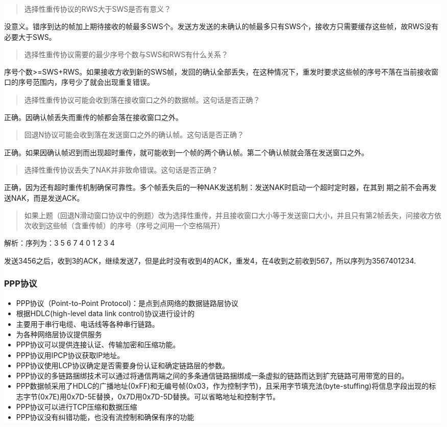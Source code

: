> 选择性重传协议的RWS大于SWS是否有意义？

没意义。错序到达的帧加上期待接收的帧最多SWS个。发送方发送的未确认的帧最多只有SWS个，接收方只需要缓存这些帧，故RWS没有必要大于SWS。

> 选择性重传协议需要的最少序号个数与SWS和RWS有什么关系？

序号个数>=SWS+RWS。如果接收方收到新的SWS帧，发回的确认全部丢失，在这种情况下，重发时要求这些帧的序号不落在当前接收窗口的序号范围内，序号少了就会出现重复错误。

> 选择性重传协议可能会收到落在接收窗口之外的数据帧。这句话是否正确？

正确。因确认帧丢失而重传的帧都会落在接收窗口之外。

> 回退N协议可能会收到落在发送窗口之外的确认帧。这句话是否正确？

正确。如果因确认帧迟到而出现超时重传，就可能收到一个帧的两个确认帧。第二个确认帧就会落在发送窗口之外。

> 选择性重传协议丢失了NAK并非致命错误。这句话是否正确？

正确，因为还有超时重传机制确保可靠性。多个帧丢失后的一种NAK发送机制：发送NAK时启动一个超时定时器，在其到 期之前不会再发送NAK，而是发送ACK。

> 如果上题（回退N滑动窗口协议中的例题）改为选择性重传，并且接收窗口大小等于发送窗口大小，并且只有第2帧丢失，问接收方依次收到这些帧（含重传帧）的序号（序号之间用一个空格隔开）

解析：序列为：3 5 6 7 4 0 1 2 3 4

发送3456之后，收到3的ACK，继续发送7，但是此时没有收到4的ACK，重发4，在4收到之前收到567，所以序列为3567401234.

### PPP协议

- PPP协议（Point-to-Point Protocol)：是点到点网络的数据链路层协议
- 根据HDLC(high-level data link control)协议进行设计的
- 主要用于串行电缆、电话线等各种串行链路。
- 为各种网络层协议提供服务
- PPP协议可以提供连接认证、传输加密和压缩功能。
- PPP协议用IPCP协议获取IP地址。
- PPP协议使用LCP协议确定是否需要身份认证和确定链路层的参数。
- PPP协议的多链路捆绑技术可以通过将通信两端之间的多条通信链路捆绑成一条虚拟的链路而达到扩充链路可用带宽的目的。
-	PPP数据帧采用了HDLC的广播地址(0xFF)和无编号帧(0x03，作为控制字节)，且采用字节填充法(byte-stuffing)将信息字段出现的标志字节(0x7E)用0x7D-5E替换，0x7D用0x7D-5D替换。可以省略地址和控制字节。
-	PPP协议可以进行TCP压缩和数据压缩
-	PPP协议没有纠错功能，也没有流控制和确保有序的功能
